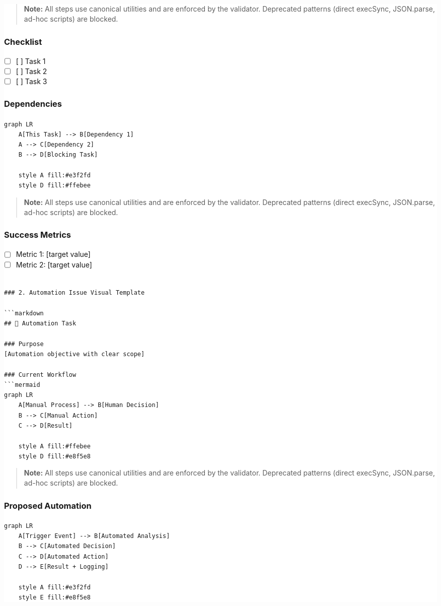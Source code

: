 > **Note:** All steps use canonical utilities and are enforced by the validator. Deprecated patterns (direct execSync, JSON.parse, ad-hoc scripts) are blocked.

### Checklist
- [ ] [ ] Task 1
- [ ] [ ] Task 2
- [ ] [ ] Task 3

### Dependencies
```mermaid
graph LR
    A[This Task] --> B[Dependency 1]
    A --> C[Dependency 2]
    B --> D[Blocking Task]
    
    style A fill:#e3f2fd
    style D fill:#ffebee
```

> **Note:** All steps use canonical utilities and are enforced by the validator. Deprecated patterns (direct execSync, JSON.parse, ad-hoc scripts) are blocked.

### Success Metrics
- [ ] Metric 1: [target value]
- [ ] Metric 2: [target value]
```

### 2. Automation Issue Visual Template

```markdown
## 🤖 Automation Task

### Purpose
[Automation objective with clear scope]

### Current Workflow
```mermaid
graph LR
    A[Manual Process] --> B[Human Decision]
    B --> C[Manual Action]
    C --> D[Result]
    
    style A fill:#ffebee
    style D fill:#e8f5e8
```

> **Note:** All steps use canonical utilities and are enforced by the validator. Deprecated patterns (direct execSync, JSON.parse, ad-hoc scripts) are blocked.

### Proposed Automation
```mermaid
graph LR
    A[Trigger Event] --> B[Automated Analysis]
    B --> C[Automated Decision]
    C --> D[Automated Action]
    D --> E[Result + Logging]
    
    style A fill:#e3f2fd
    style E fill:#e8f5e8
```

